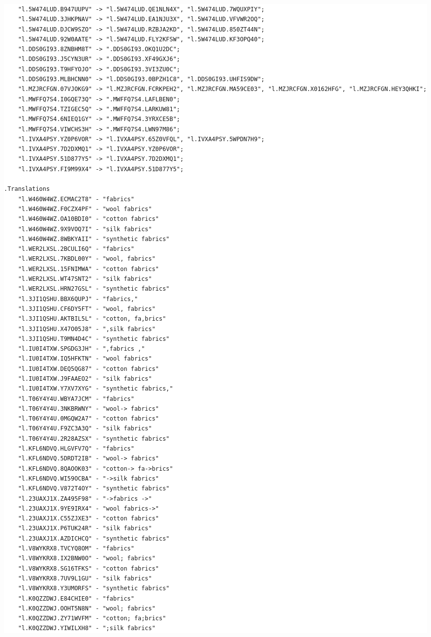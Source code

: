         "l.5W474LUD.B947UUPV" -> "l.5W474LUD.QE1NLN4X", "l.5W474LUD.7WQUXPIY";
        "l.5W474LUD.3JHKPNAV" -> "l.5W474LUD.EA1NJU3X", "l.5W474LUD.VFVWR2OQ";
        "l.5W474LUD.DJCW9SZO" -> "l.5W474LUD.RZBJA2KD", "l.5W474LUD.850ZT44N";
        "l.5W474LUD.92W0AATE" -> "l.5W474LUD.FLY2KFSW", "l.5W474LUD.KF3OPQ40";
        "l.DDS0GI93.8ZNBHM8T" -> ".DDS0GI93.OKQ1U2DC";
        "l.DDS0GI93.J5CYN3UR" -> ".DDS0GI93.XF49GXJ6";
        "l.DDS0GI93.T9HFYOJO" -> ".DDS0GI93.3VI3ZU0C";
        "l.DDS0GI93.MLBHCNN0" -> "l.DDS0GI93.0BPZH1C8", "l.DDS0GI93.UHFIS9DW";
        "l.MZJRCFGN.07VJOKG9" -> "l.MZJRCFGN.FCRKPEH2", "l.MZJRCFGN.MA59CE03", "l.MZJRCFGN.X0162HFG", "l.MZJRCFGN.HEY3QHKI";
        "l.MWFFQ7S4.I0GQE73Q" -> ".MWFFQ7S4.LAFLBEN0";
        "l.MWFFQ7S4.TZIGEC5Q" -> ".MWFFQ7S4.LARKUW81";
        "l.MWFFQ7S4.6NIEQ1GY" -> ".MWFFQ7S4.3YRXCE5B";
        "l.MWFFQ7S4.VIWCHS3H" -> ".MWFFQ7S4.LWN97M86";
        "l.IVXA4PSY.YZ0P6VOR" -> "l.IVXA4PSY.65Z0VFQL", "l.IVXA4PSY.5WPDN7H9";
        "l.IVXA4PSY.7D2DXMQ1" -> "l.IVXA4PSY.YZ0P6VOR";
        "l.IVXA4PSY.51D877Y5" -> "l.IVXA4PSY.7D2DXMQ1";
        "l.IVXA4PSY.FI9M99X4" -> "l.IVXA4PSY.51D877Y5";

    .Translations
        "l.W460W4WZ.ECMAC2T8" - "fabrics"
        "l.W460W4WZ.F0CZX4PF" - "wool fabrics"
        "l.W460W4WZ.OA10BDI0" - "cotton fabrics"
        "l.W460W4WZ.9X9VOQ7I" - "silk fabrics"
        "l.W460W4WZ.8WBKYAII" - "synthetic fabrics"
        "l.WER2LXSL.2BCULI6Q" - "fabrics"
        "l.WER2LXSL.7KBDL00Y" - "wool, fabrics"
        "l.WER2LXSL.15FNIMWA" - "cotton fabrics"
        "l.WER2LXSL.WT47SNT2" - "silk fabrics"
        "l.WER2LXSL.HRN27GSL" - "synthetic fabrics"
        "l.3JI1QSHU.BBX6QUPJ" - "fabrics,"
        "l.3JI1QSHU.CF6DY5FT" - "wool, fabrics"
        "l.3JI1QSHU.AKTBIL5L" - "cotton, fa,brics"
        "l.3JI1QSHU.X47O05J8" - ",silk fabrics"
        "l.3JI1QSHU.T9MN4D4C" - "synthetic fabrics"
        "l.IU0I4TXW.SPGDG3JH" - ",fabrics ,"
        "l.IU0I4TXW.IQ5HFKTN" - "wool fabrics"
        "l.IU0I4TXW.DEQ5QG87" - "cotton fabrics"
        "l.IU0I4TXW.J9FAAEO2" - "silk fabrics"
        "l.IU0I4TXW.Y7XV7XYG" - "synthetic fabrics,"
        "l.T06Y4Y4U.WBYA7JCM" - "fabrics"
        "l.T06Y4Y4U.3NKBRWNY" - "wool-> fabrics"
        "l.T06Y4Y4U.0MGQW2A7" - "cotton fabrics"
        "l.T06Y4Y4U.F9ZC3A3Q" - "silk fabrics"
        "l.T06Y4Y4U.2R28AZSX" - "synthetic fabrics"
        "l.KFL6NDVQ.HLGVFV7Q" - "fabrics"
        "l.KFL6NDVQ.5DRDT2IB" - "wool-> fabrics"
        "l.KFL6NDVQ.8QAOOK03" - "cotton-> fa->brics"
        "l.KFL6NDVQ.WI59OCBA" - "->silk fabrics"
        "l.KFL6NDVQ.V872T4OY" - "synthetic fabrics"
        "l.23UAXJ1X.ZA495F98" - "->fabrics ->"
        "l.23UAXJ1X.9YE9IRX4" - "wool fabrics->"
        "l.23UAXJ1X.C55ZJXE3" - "cotton fabrics"
        "l.23UAXJ1X.P6TUK24R" - "silk fabrics"
        "l.23UAXJ1X.AZDICHCQ" - "synthetic fabrics"
        "l.V8WYKRX8.TVCYQ8OM" - "fabrics"
        "l.V8WYKRX8.IX2BNW0O" - "wool; fabrics"
        "l.V8WYKRX8.SG16TFKS" - "cotton fabrics"
        "l.V8WYKRX8.7UV9L1GU" - "silk fabrics"
        "l.V8WYKRX8.Y3UMORFS" - "synthetic fabrics"
        "l.K0QZZDWJ.E84CHIE0" - "fabrics"
        "l.K0QZZDWJ.OOHT5N8N" - "wool; fabrics"
        "l.K0QZZDWJ.ZY71WVFM" - "cotton; fa;brics"
        "l.K0QZZDWJ.YIWILXH8" - ";silk fabrics"